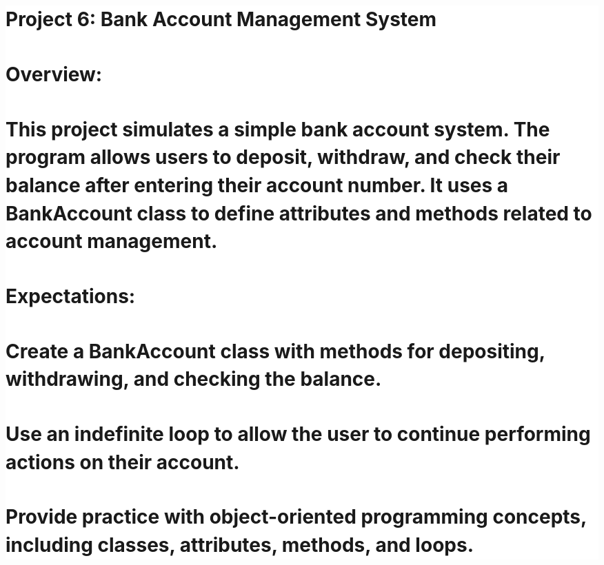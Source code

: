 # Project 6: Bank Account Management System
# Overview:
# This project simulates a simple bank account system. The program allows users to deposit, withdraw, and check their balance after entering their account number. It uses a BankAccount class to define attributes and methods related to account management.

# Expectations:

# Create a BankAccount class with methods for depositing, withdrawing, and checking the balance.
# Use an indefinite loop to allow the user to continue performing actions on their account.
# Provide practice with object-oriented programming concepts, including classes, attributes, methods, and loops.
